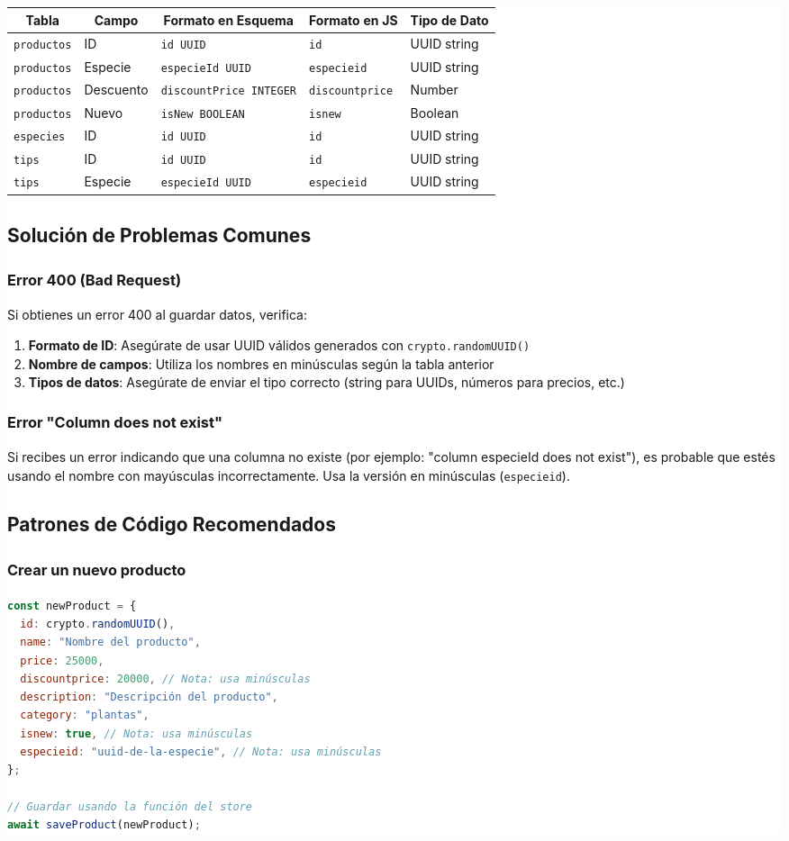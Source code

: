 | Tabla       | Campo     | Formato en Esquema      | Formato en JS   | Tipo de Dato |
| ----------- | --------- | ----------------------- | --------------- | ------------ |
| `productos` | ID        | `id UUID`               | `id`            | UUID string  |
| `productos` | Especie   | `especieId UUID`        | `especieid`     | UUID string  |
| `productos` | Descuento | `discountPrice INTEGER` | `discountprice` | Number       |
| `productos` | Nuevo     | `isNew BOOLEAN`         | `isnew`         | Boolean      |
| `especies`  | ID        | `id UUID`               | `id`            | UUID string  |
| `tips`      | ID        | `id UUID`               | `id`            | UUID string  |
| `tips`      | Especie   | `especieId UUID`        | `especieid`     | UUID string  |

## Solución de Problemas Comunes

### Error 400 (Bad Request)

Si obtienes un error 400 al guardar datos, verifica:

1. **Formato de ID**: Asegúrate de usar UUID válidos generados con `crypto.randomUUID()`
2. **Nombre de campos**: Utiliza los nombres en minúsculas según la tabla anterior
3. **Tipos de datos**: Asegúrate de enviar el tipo correcto (string para UUIDs, números para precios, etc.)

### Error "Column does not exist"

Si recibes un error indicando que una columna no existe (por ejemplo: "column especieId does not exist"), es probable que estés usando el nombre con mayúsculas incorrectamente. Usa la versión en minúsculas (`especieid`).

## Patrones de Código Recomendados

### Crear un nuevo producto

```javascript
const newProduct = {
  id: crypto.randomUUID(),
  name: "Nombre del producto",
  price: 25000,
  discountprice: 20000, // Nota: usa minúsculas
  description: "Descripción del producto",
  category: "plantas",
  isnew: true, // Nota: usa minúsculas
  especieid: "uuid-de-la-especie", // Nota: usa minúsculas
};

// Guardar usando la función del store
await saveProduct(newProduct);
```
